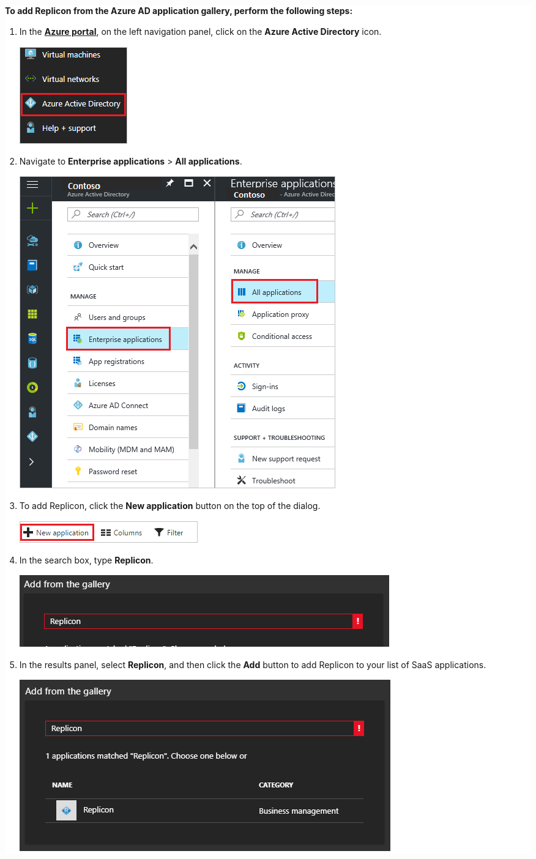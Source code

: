 **To add Replicon from the Azure AD application gallery, perform the following steps:**

1. In the **[Azure portal](https://portal.azure.com)**, on the left navigation panel, click on the **Azure Active Directory** icon. 

	![The Azure Active Directory button][1]

2. Navigate to **Enterprise applications** > **All applications**.

	![The Enterprise applications Section][2]
	
3. To add Replicon, click the **New application** button on the top of the dialog.

	![The New application button][3]

4. In the search box, type **Replicon**.

	![Replicon Application Search](./media/replicon-provisioning-tutorial/RepliconAppSearch.png)

5. In the results panel, select **Replicon**, and then click the **Add** button to add Replicon to your list of SaaS applications.

	![Replicon Search Results](./media/replicon-provisioning-tutorial/RepliconAppSearchResults.png)


[1]: ./media/replicon-tutorial/tutorial_general_01.png
[2]: ./media/replicon-tutorial/tutorial_general_02.png
[3]: ./media/replicon-tutorial/tutorial_general_03.png